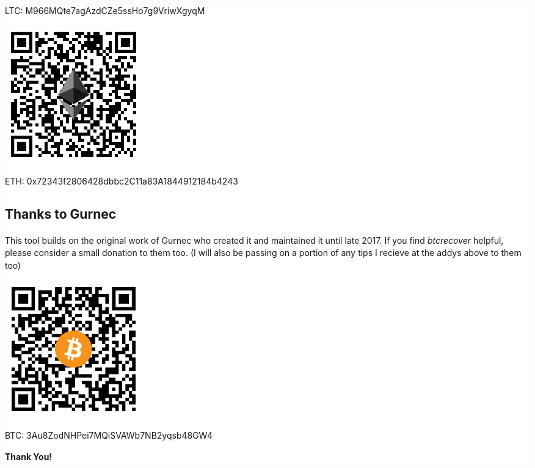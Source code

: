LTC: M966MQte7agAzdCZe5ssHo7g9VriwXgyqM

![Donate Ethereum](docs/Images/donate-eth-qr.png)

ETH: 0x72343f2806428dbbc2C11a83A1844912184b4243

## Thanks to Gurnec ##
This tool builds on the original work of Gurnec who created it and maintained it until late 2017. If you find *btcrecover* helpful, please consider a small donation to them too. (I will also be passing on a portion of any tips I recieve at the addys above to them too)

![Donate Bitcoin](docs/Images/gurnec-donate-btc-qr.png)

BTC: 3Au8ZodNHPei7MQiSVAWb7NB2yqsb48GW4

**Thank You!**
